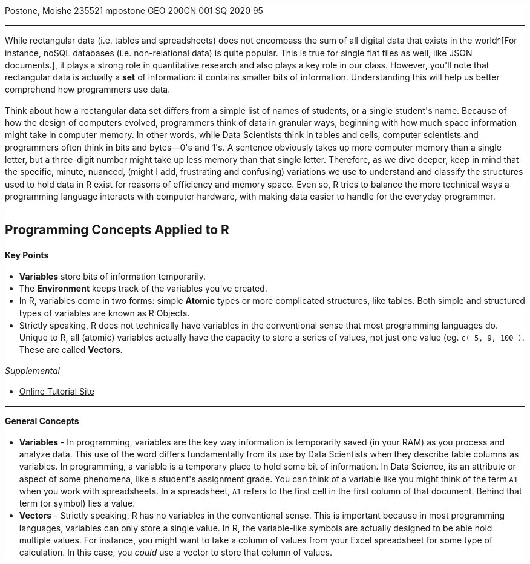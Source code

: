    <td style="text-align:left;"> Postone, Moishe </td>
   <td style="text-align:right;"> 235521 </td>
   <td style="text-align:left;"> mpostone </td>
   <td style="text-align:left;"> GEO 200CN 001 SQ 2020 </td>
   <td style="text-align:right;"> 95 </td>
  </tr>
</tbody>
</table>

---

While rectangular data (i.e. tables and spreadsheets) does not encompass the sum of all digital data that exists in the world^[For instance, noSQL databases (i.e. non-relational data) is quite popular. This is true for single flat files as well, like JSON documents.], it plays a strong role in quantitative research and also plays a key role in our class. However, you'll note that rectangular data is actually a **set** of information: it contains smaller bits of information. Understanding this will help us better comprehend how programmers use data.

Think about how a rectangular data set differs from a simple list of names of students, or a single student's name. Because of how the design of computers evolved, programmers think of data in granular ways, beginning with how much space information might take in computer memory. In other words, while Data Scientists think in tables and cells, computer scientists and programmers often think in bits and bytes—0's and 1's. A sentence obviously takes up more computer memory than a single letter, but a three-digit number might take up less memory than that single letter. Therefore, as we dive deeper, keep in mind that the specific, minute, nuanced, (might I add, frustrating and confusing) variations we use to understand and classify the structures used to hold data in R exist for reasons of efficiency and memory space. Even so, R tries to balance the more technical ways a programming language interacts with computer hardware, with making data easier to handle for the everyday programmer.

## Programming Concepts Applied to R

**Key Points**

* **Variables** store bits of information temporarily.
* The **Environment** keeps track of the variables you've created.
* In R, variables come in two forms: simple **Atomic** types or more complicated structures, like tables. Both simple and structured types of variables are known as R Objects.
* Strictly speaking, R does not technically have variables in the conventional sense that most programming languages do. Unique to R, all (atomic) variables actually have the capacity to store a series of values, not just one value (eg. `c( 5, 9, 100 )`. These are called **Vectors**. 

*Supplemental*

* [Online Tutorial Site](https://www.tutorialspoint.com/r/r_data_types.htm)

---

**General Concepts**

* **Variables** - In programming, variables are the key way information is temporarily saved (in your RAM) as you process and analyze data. This use of the word differs fundamentally from its use by Data Scientists when they describe table columns as variables. In programming, a variable is a temporary place to hold some bit of information. In Data Science, its an attribute or aspect of some phenomena, like a student's assignment grade. You can think of a variable like you might think of the term `A1` when you work with spreadsheets. In a spreadsheet, `A1` refers to the first cell in the first column of that document. Behind that term (or symbol) lies a value. 
* **Vectors** - Strictly speaking, R has no variables in the conventional sense. This is important because in most programming languages, variables can only store a single value. In R, the variable-like symbols are actually designed to be able hold multiple values. For instance, you might want to take a column of values from your Excel spreadsheet for some type of calculation. In this case, you *could* use a vector to store that column of values.
